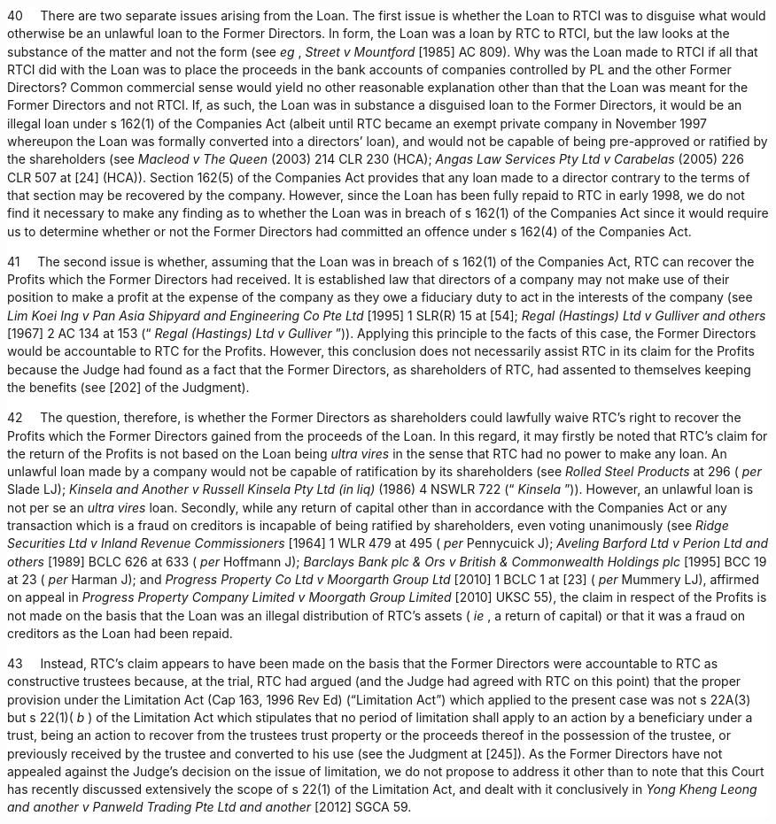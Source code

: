 40     There are two separate issues arising from the Loan. The first issue is whether the Loan to RTCI was to disguise what would otherwise be an unlawful loan to the Former Directors. In form, the Loan was a loan by RTC to RTCI, but the law looks at the substance of the matter and not the form (see _eg_ , _Street v Mountford_ [1985] AC 809). Why was the Loan made to RTCI if all that RTCI did with the Loan was to place the proceeds in the bank accounts of companies controlled by PL and the other Former Directors? Common commercial sense would yield no other reasonable explanation other than that the Loan was meant for the Former Directors and not RTCI. If, as such, the Loan was in substance a disguised loan to the Former Directors, it would be an illegal loan under s 162(1) of the Companies Act (albeit until RTC became an exempt private company in November 1997 whereupon the Loan was formally converted into a directors’ loan), and would not be capable of being pre-approved or ratified by the shareholders (see _Macleod v The Queen_ (2003) 214 CLR 230 (HCA); _Angas Law Services Pty Ltd v Carabelas_ (2005) 226 CLR 507 at [24] (HCA)). Section 162(5) of the Companies Act provides that any loan made to a director contrary to the terms of that section may be recovered by the company. However, since the Loan has been fully repaid to RTC in early 1998, we do not find it necessary to make any finding as to whether the Loan was in breach of s 162(1) of the Companies Act since it would require us to determine whether or not the Former Directors had committed an offence under s 162(4) of the Companies Act. 

41     The second issue is whether, assuming that the Loan was in breach of s 162(1) of the Companies Act, RTC can recover the Profits which the Former Directors had received. It is established law that directors of a company may not make use of their position to make a profit at the expense of the company as they owe a fiduciary duty to act in the interests of the company (see _Lim Koei Ing v Pan Asia Shipyard and Engineering Co Pte Ltd_ <span class="citation">[1995] 1 SLR(R) 15</span> at [54]; _Regal (Hastings) Ltd v Gulliver and others_ [1967] 2 AC 134 at 153 (“ _Regal (Hastings) Ltd v Gulliver_ ”)). Applying this principle to the facts of this case, the Former Directors would be accountable to RTC for the Profits. However, this conclusion does not necessarily assist RTC in its claim for the Profits because the Judge had found as a fact that the Former Directors, as shareholders of RTC, had assented to themselves keeping the benefits (see [202] of the Judgment). 

42     The question, therefore, is whether the Former Directors as shareholders could lawfully waive RTC’s right to recover the Profits which the Former Directors gained from the proceeds of the Loan. In this regard, it may firstly be noted that RTC’s claim for the return of the Profits is not based on the Loan being _ultra vires_ in the sense that RTC had no power to make any loan. An unlawful loan made by a company would not be capable of ratification by its shareholders (see _Rolled Steel Products_ at 296 ( _per_ Slade LJ); _Kinsela and Another v Russell Kinsela Pty Ltd (in liq)_ (1986) 4 NSWLR 722 (“ _Kinsela_ ”)). However, an unlawful loan is not per se an _ultra vires_ loan. Secondly, while any return of capital other than in accordance with the Companies Act or any transaction which is a fraud on creditors is incapable of being ratified by shareholders, even voting unanimously (see _Ridge Securities Ltd v Inland Revenue Commissioners_ [1964] 1 WLR 479 at 495 ( _per_ Pennycuick J); _Aveling Barford Ltd v Perion Ltd and others_ [1989] BCLC 626 at 633 ( _per_ Hoffmann J); _Barclays Bank plc & Ors v British & Commonwealth Holdings plc_ [1995] BCC 19 at 23 ( _per_ Harman J); and _Progress Property Co Ltd v Moorgarth Group Ltd_ [2010] 1 BCLC 1 at [23] ( _per_ Mummery LJ), affirmed on appeal in _Progress Property Company Limited v Moorgath Group Limited_ [2010] UKSC 55), the claim in respect of the Profits is not made on the basis that the Loan was an illegal distribution of RTC’s assets ( _ie_ , a return of capital) or that it was a fraud on creditors as the Loan had been repaid. 


43     Instead, RTC’s claim appears to have been made on the basis that the Former Directors were accountable to RTC as constructive trustees because, at the trial, RTC had argued (and the Judge had agreed with RTC on this point) that the proper provision under the Limitation Act (Cap 163, 1996 Rev Ed) (“Limitation Act”) which applied to the present case was not s 22A(3) but s 22(1)( _b_ ) of the Limitation Act which stipulates that no period of limitation shall apply to an action by a beneficiary under a trust, being an action to recover from the trustees trust property or the proceeds thereof in the possession of the trustee, or previously received by the trustee and converted to his use (see the Judgment at [245]). As the Former Directors have not appealed against the Judge’s decision on the issue of limitation, we do not propose to address it other than to note that this Court has recently discussed extensively the scope of s 22(1) of the Limitation Act, and dealt with it conclusively in _Yong Kheng Leong and another v Panweld Trading Pte Ltd and another_ <span class="citation">[2012] SGCA 59</span>. 
